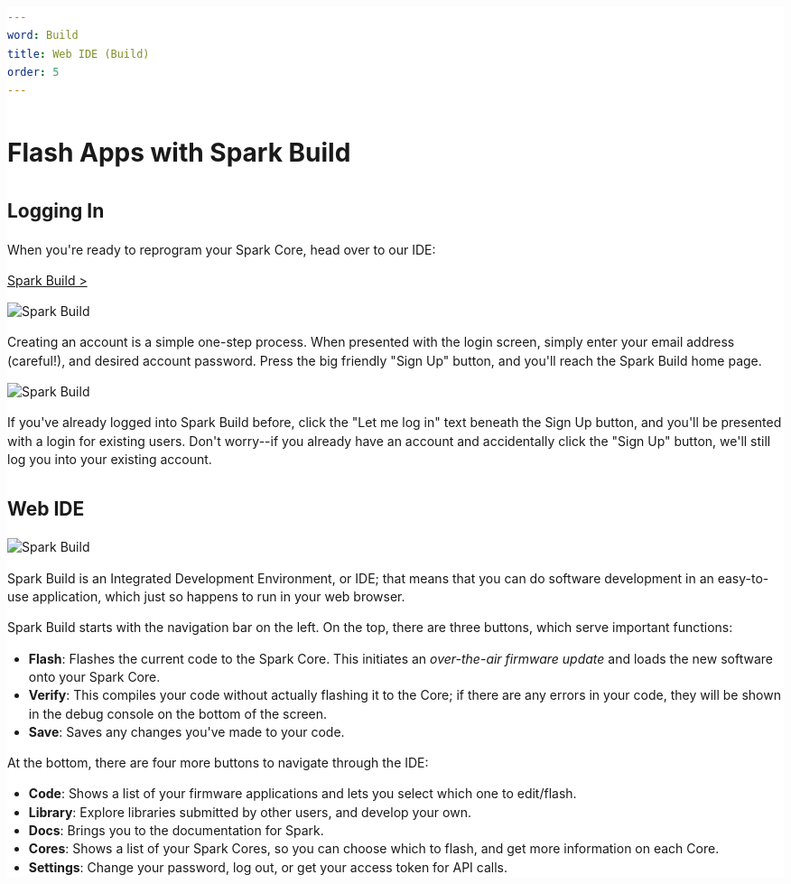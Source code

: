 ```yaml
---
word: Build
title: Web IDE (Build)
order: 5
---
```


Flash Apps with Spark Build
===

Logging In
---
When you're ready to reprogram your Spark Core, head over to our IDE:

[Spark Build >](https://www.spark.io/build)

![Spark Build]({{assets}}/images/create-account.jpg)

Creating an account is a simple one-step process.  When presented with the login screen, simply enter your email address (careful!), and desired account password.  Press the big friendly "Sign Up" button, and you'll reach the Spark Build home page.

![Spark Build]({{assets}}/images/log-in.jpg)

If you've already logged into Spark Build before, click the "Let me log in" text beneath the Sign Up button, and you'll be presented with a login for existing users.  Don't worry--if you already have an account and accidentally click the "Sign Up" button, we'll still log you into your existing account.

Web IDE
---

![Spark Build]({{assets}}/images/ide.png)

Spark Build is an Integrated Development Environment, or IDE; that means that you can do software development in an easy-to-use application, which just so happens to run in your web browser.

Spark Build starts with the navigation bar on the left. On the top, there are three buttons, which serve important functions:

- **Flash**: Flashes the current code to the Spark Core. This initiates an *over-the-air firmware update* and loads the new software onto your Spark Core.
- **Verify**: This compiles your code without actually flashing it to the Core; if there are any errors in your code, they will be shown in the debug console on the bottom of the screen.
- **Save**: Saves any changes you've made to your code.

At the bottom, there are four more buttons to navigate through the IDE:

- **Code**: Shows a list of your firmware applications and lets you select which one to edit/flash.
- **Library**: Explore libraries submitted by other users, and develop your own.
- **Docs**: Brings you to the documentation for Spark.
- **Cores**: Shows a list of your Spark Cores, so you can choose which to flash, and get more information on each Core.
- **Settings**: Change your password, log out, or get your access token for API calls.
